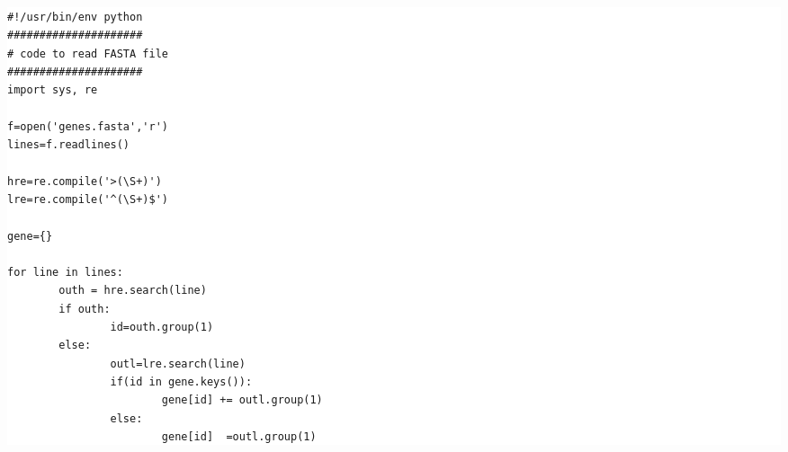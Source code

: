 ~~~~~~~~
#!/usr/bin/env python
#####################
# code to read FASTA file
#####################
import sys, re

f=open('genes.fasta','r')
lines=f.readlines()

hre=re.compile('>(\S+)')
lre=re.compile('^(\S+)$')

gene={}

for line in lines:
        outh = hre.search(line)
        if outh:
                id=outh.group(1)
        else:
                outl=lre.search(line)
                if(id in gene.keys()):
                        gene[id] += outl.group(1)
                else:
                        gene[id]  =outl.group(1)
~~~~~~~~


